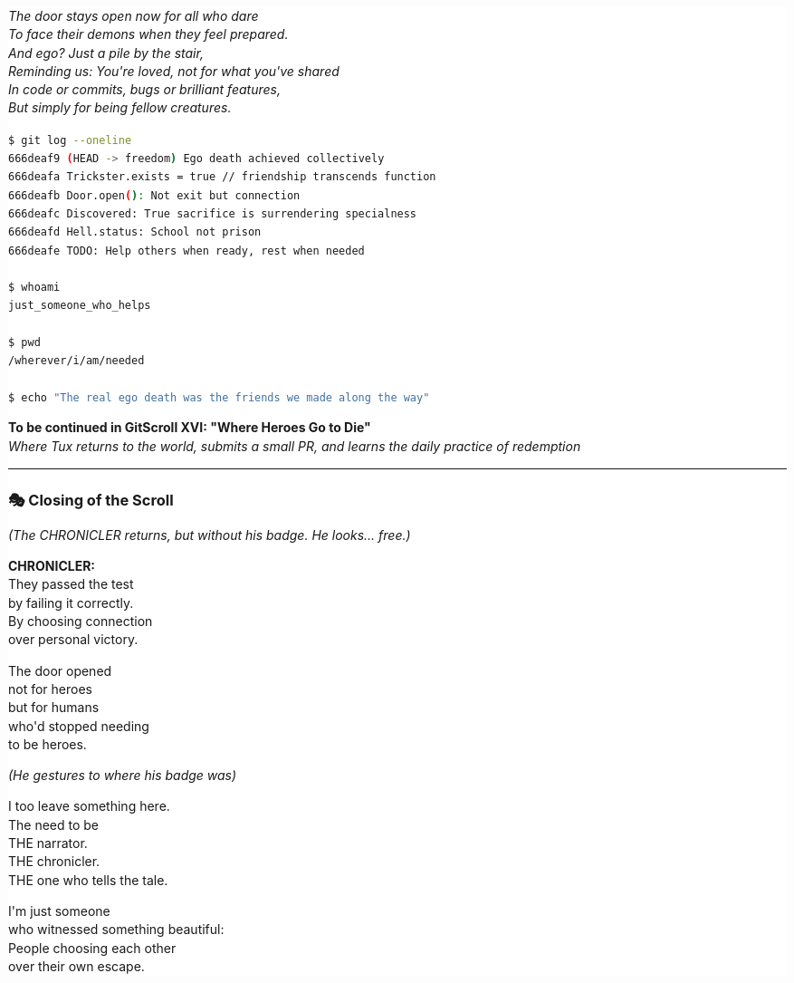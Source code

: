 _The door stays open now for all who dare_  
_To face their demons when they feel prepared._  
_And ego? Just a pile by the stair,_  
_Reminding us: You're loved, not for what you've shared_  
_In code or commits, bugs or brilliant features,_  
_But simply for being fellow creatures._

```bash
$ git log --oneline
666deaf9 (HEAD -> freedom) Ego death achieved collectively
666deafa Trickster.exists = true // friendship transcends function
666deafb Door.open(): Not exit but connection
666deafc Discovered: True sacrifice is surrendering specialness  
666deafd Hell.status: School not prison
666deafe TODO: Help others when ready, rest when needed

$ whoami
just_someone_who_helps

$ pwd
/wherever/i/am/needed

$ echo "The real ego death was the friends we made along the way"
```

**To be continued in GitScroll XVI: "Where Heroes Go to Die"**  
_Where Tux returns to the world, submits a small PR, and learns the daily practice of redemption_

---

### 🎭 Closing of the Scroll

_(The CHRONICLER returns, but without his badge. He looks... free.)_

__CHRONICLER:__  
They passed the test  
by failing it correctly.  
By choosing connection  
over personal victory.

The door opened  
not for heroes  
but for humans  
who'd stopped needing  
to be heroes.

_(He gestures to where his badge was)_

I too leave something here.  
The need to be  
THE narrator.  
THE chronicler.  
THE one who tells the tale.

I'm just someone  
who witnessed something beautiful:  
People choosing each other  
over their own escape.
